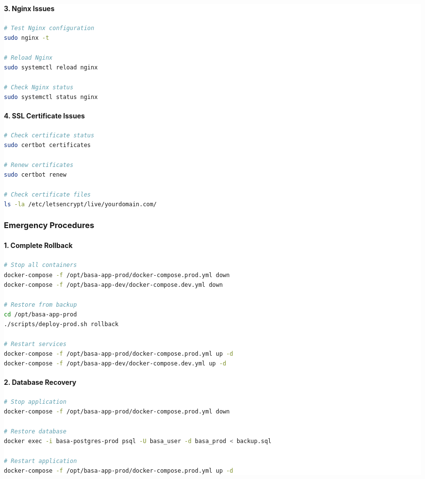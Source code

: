 #### 3. Nginx Issues

```bash
# Test Nginx configuration
sudo nginx -t

# Reload Nginx
sudo systemctl reload nginx

# Check Nginx status
sudo systemctl status nginx
```

#### 4. SSL Certificate Issues

```bash
# Check certificate status
sudo certbot certificates

# Renew certificates
sudo certbot renew

# Check certificate files
ls -la /etc/letsencrypt/live/yourdomain.com/
```

### Emergency Procedures

#### 1. Complete Rollback

```bash
# Stop all containers
docker-compose -f /opt/basa-app-prod/docker-compose.prod.yml down
docker-compose -f /opt/basa-app-dev/docker-compose.dev.yml down

# Restore from backup
cd /opt/basa-app-prod
./scripts/deploy-prod.sh rollback

# Restart services
docker-compose -f /opt/basa-app-prod/docker-compose.prod.yml up -d
docker-compose -f /opt/basa-app-dev/docker-compose.dev.yml up -d
```

#### 2. Database Recovery

```bash
# Stop application
docker-compose -f /opt/basa-app-prod/docker-compose.prod.yml down

# Restore database
docker exec -i basa-postgres-prod psql -U basa_user -d basa_prod < backup.sql

# Restart application
docker-compose -f /opt/basa-app-prod/docker-compose.prod.yml up -d
```
